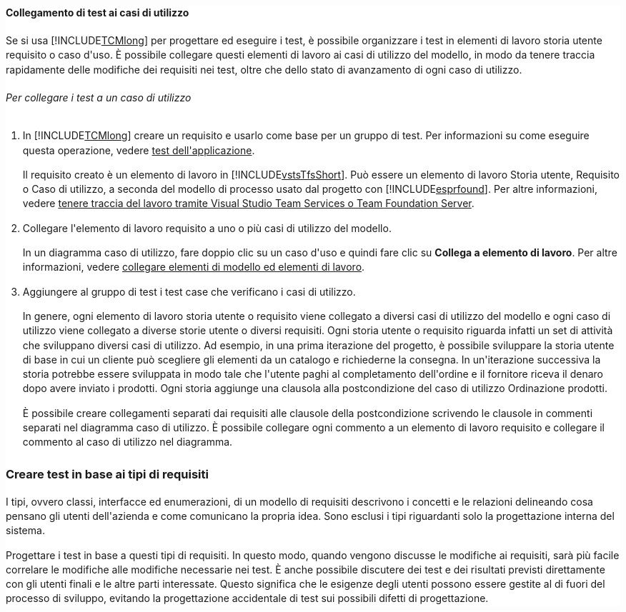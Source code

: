 #### <a name="linking-tests-to-use-cases"></a>Collegamento di test ai casi di utilizzo  
 Se si usa [!INCLUDE[TCMlong](../includes/tcmlong-md.md)] per progettare ed eseguire i test, è possibile organizzare i test in elementi di lavoro storia utente requisito o caso d'uso. È possibile collegare questi elementi di lavoro ai casi di utilizzo del modello, in modo da tenere traccia rapidamente delle modifiche dei requisiti nei test, oltre che dello stato di avanzamento di ogni caso di utilizzo.  
  
###### <a name="to-link-tests-to-a-use-case"></a>Per collegare i test a un caso di utilizzo  
  
1. In [!INCLUDE[TCMlong](../includes/tcmlong-md.md)] creare un requisito e usarlo come base per un gruppo di test. Per informazioni su come eseguire questa operazione, vedere [test dell'applicazione](http://msdn.microsoft.com/library/796b7d6d-ad45-4772-9719-55eaf5490dac).  
  
    Il requisito creato è un elemento di lavoro in [!INCLUDE[vstsTfsShort](../includes/vststfsshort-md.md)]. Può essere un elemento di lavoro Storia utente, Requisito o Caso di utilizzo, a seconda del modello di processo usato dal progetto con [!INCLUDE[esprfound](../includes/esprfound-md.md)]. Per altre informazioni, vedere [tenere traccia del lavoro tramite Visual Studio Team Services o Team Foundation Server](http://msdn.microsoft.com/library/52aa8bc9-fc7e-4fae-9946-2ab255ca7503).  
  
2. Collegare l'elemento di lavoro requisito a uno o più casi di utilizzo del modello.  
  
    In un diagramma caso di utilizzo, fare doppio clic su un caso d'uso e quindi fare clic su **Collega a elemento di lavoro**. Per altre informazioni, vedere [collegare elementi di modello ed elementi di lavoro](../modeling/link-model-elements-and-work-items.md).  
  
3. Aggiungere al gruppo di test i test case che verificano i casi di utilizzo.  
  
   In genere, ogni elemento di lavoro storia utente o requisito viene collegato a diversi casi di utilizzo del modello e ogni caso di utilizzo viene collegato a diverse storie utente o diversi requisiti. Ogni storia utente o requisito riguarda infatti un set di attività che sviluppano diversi casi di utilizzo. Ad esempio, in una prima iterazione del progetto, è possibile sviluppare la storia utente di base in cui un cliente può scegliere gli elementi da un catalogo e richiederne la consegna. In un'iterazione successiva la storia potrebbe essere sviluppata in modo tale che l'utente paghi al completamento dell'ordine e il fornitore riceva il denaro dopo avere inviato i prodotti.  Ogni storia aggiunge una clausola alla postcondizione del caso di utilizzo Ordinazione prodotti.  
  
   È possibile creare collegamenti separati dai requisiti alle clausole della postcondizione scrivendo le clausole in commenti separati nel diagramma caso di utilizzo. È possibile collegare ogni commento a un elemento di lavoro requisito e collegare il commento al caso di utilizzo nel diagramma.  
  
### <a name="base-tests-on-the-requirements-types"></a>Creare test in base ai tipi di requisiti  
 I tipi, ovvero classi, interfacce ed enumerazioni, di un modello di requisiti descrivono i concetti e le relazioni delineando cosa pensano gli utenti dell'azienda e come comunicano la propria idea. Sono esclusi i tipi riguardanti solo la progettazione interna del sistema.  
  
 Progettare i test in base a questi tipi di requisiti. In questo modo, quando vengono discusse le modifiche ai requisiti, sarà più facile correlare le modifiche alle modifiche necessarie nei test. È anche possibile discutere dei test e dei risultati previsti direttamente con gli utenti finali e le altre parti interessate. Questo significa che le esigenze degli utenti possono essere gestite al di fuori del processo di sviluppo, evitando la progettazione accidentale di test sui possibili difetti di progettazione.  
  